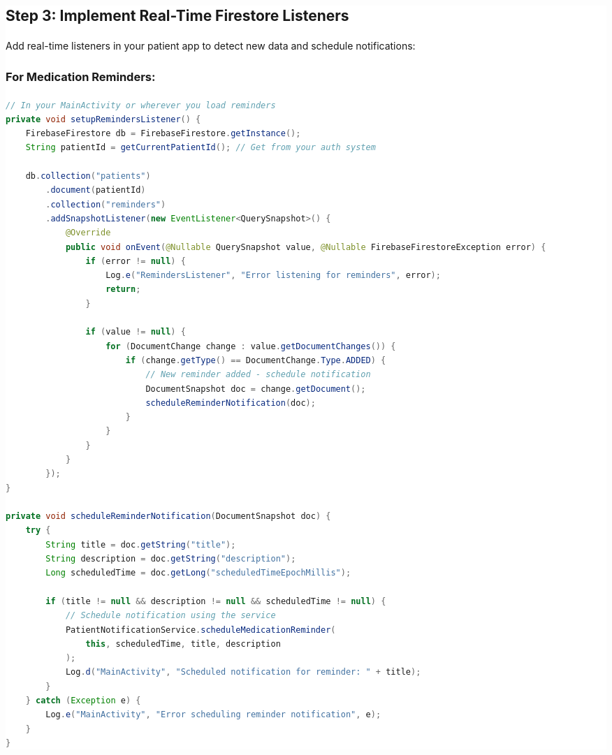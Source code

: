 ## Step 3: Implement Real-Time Firestore Listeners
Add real-time listeners in your patient app to detect new data and schedule notifications:

### For Medication Reminders:
```java
// In your MainActivity or wherever you load reminders
private void setupRemindersListener() {
    FirebaseFirestore db = FirebaseFirestore.getInstance();
    String patientId = getCurrentPatientId(); // Get from your auth system
    
    db.collection("patients")
        .document(patientId)
        .collection("reminders")
        .addSnapshotListener(new EventListener<QuerySnapshot>() {
            @Override
            public void onEvent(@Nullable QuerySnapshot value, @Nullable FirebaseFirestoreException error) {
                if (error != null) {
                    Log.e("RemindersListener", "Error listening for reminders", error);
                    return;
                }
                
                if (value != null) {
                    for (DocumentChange change : value.getDocumentChanges()) {
                        if (change.getType() == DocumentChange.Type.ADDED) {
                            // New reminder added - schedule notification
                            DocumentSnapshot doc = change.getDocument();
                            scheduleReminderNotification(doc);
                        }
                    }
                }
            }
        });
}

private void scheduleReminderNotification(DocumentSnapshot doc) {
    try {
        String title = doc.getString("title");
        String description = doc.getString("description");
        Long scheduledTime = doc.getLong("scheduledTimeEpochMillis");
        
        if (title != null && description != null && scheduledTime != null) {
            // Schedule notification using the service
            PatientNotificationService.scheduleMedicationReminder(
                this, scheduledTime, title, description
            );
            Log.d("MainActivity", "Scheduled notification for reminder: " + title);
        }
    } catch (Exception e) {
        Log.e("MainActivity", "Error scheduling reminder notification", e);
    }
}
```
